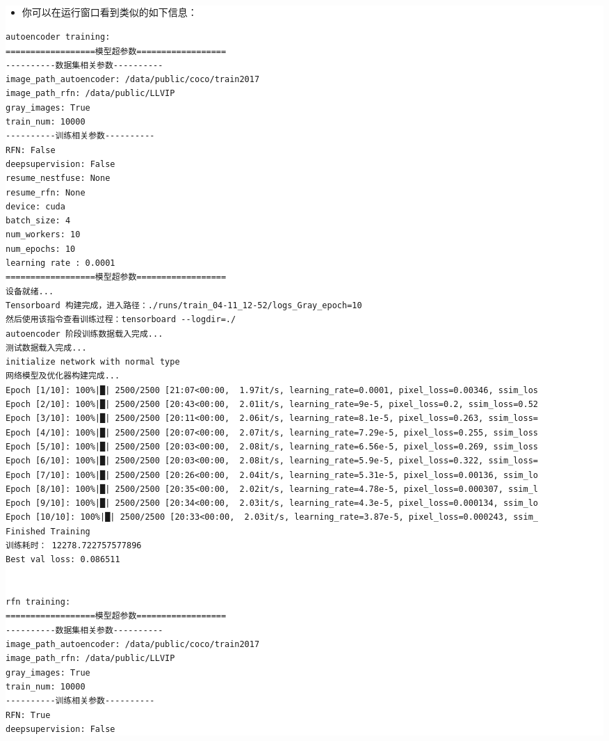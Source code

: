 * 你可以在运行窗口看到类似的如下信息：

```
autoencoder training:
==================模型超参数==================
----------数据集相关参数----------
image_path_autoencoder: /data/public/coco/train2017
image_path_rfn: /data/public/LLVIP
gray_images: True
train_num: 10000
----------训练相关参数----------
RFN: False
deepsupervision: False
resume_nestfuse: None
resume_rfn: None
device: cuda
batch_size: 4
num_workers: 10
num_epochs: 10
learning rate : 0.0001
==================模型超参数==================
设备就绪...
Tensorboard 构建完成，进入路径：./runs/train_04-11_12-52/logs_Gray_epoch=10
然后使用该指令查看训练过程：tensorboard --logdir=./
autoencoder 阶段训练数据载入完成...
测试数据载入完成...
initialize network with normal type
网络模型及优化器构建完成...
Epoch [1/10]: 100%|█| 2500/2500 [21:07<00:00,  1.97it/s, learning_rate=0.0001, pixel_loss=0.00346, ssim_los
Epoch [2/10]: 100%|█| 2500/2500 [20:43<00:00,  2.01it/s, learning_rate=9e-5, pixel_loss=0.2, ssim_loss=0.52
Epoch [3/10]: 100%|█| 2500/2500 [20:11<00:00,  2.06it/s, learning_rate=8.1e-5, pixel_loss=0.263, ssim_loss=
Epoch [4/10]: 100%|█| 2500/2500 [20:07<00:00,  2.07it/s, learning_rate=7.29e-5, pixel_loss=0.255, ssim_loss
Epoch [5/10]: 100%|█| 2500/2500 [20:03<00:00,  2.08it/s, learning_rate=6.56e-5, pixel_loss=0.269, ssim_loss
Epoch [6/10]: 100%|█| 2500/2500 [20:03<00:00,  2.08it/s, learning_rate=5.9e-5, pixel_loss=0.322, ssim_loss=
Epoch [7/10]: 100%|█| 2500/2500 [20:26<00:00,  2.04it/s, learning_rate=5.31e-5, pixel_loss=0.00136, ssim_lo
Epoch [8/10]: 100%|█| 2500/2500 [20:35<00:00,  2.02it/s, learning_rate=4.78e-5, pixel_loss=0.000307, ssim_l
Epoch [9/10]: 100%|█| 2500/2500 [20:34<00:00,  2.03it/s, learning_rate=4.3e-5, pixel_loss=0.000134, ssim_lo
Epoch [10/10]: 100%|█| 2500/2500 [20:33<00:00,  2.03it/s, learning_rate=3.87e-5, pixel_loss=0.000243, ssim_
Finished Training
训练耗时： 12278.722757577896
Best val loss: 0.086511


rfn training:
==================模型超参数==================
----------数据集相关参数----------
image_path_autoencoder: /data/public/coco/train2017
image_path_rfn: /data/public/LLVIP
gray_images: True
train_num: 10000
----------训练相关参数----------
RFN: True
deepsupervision: False
```